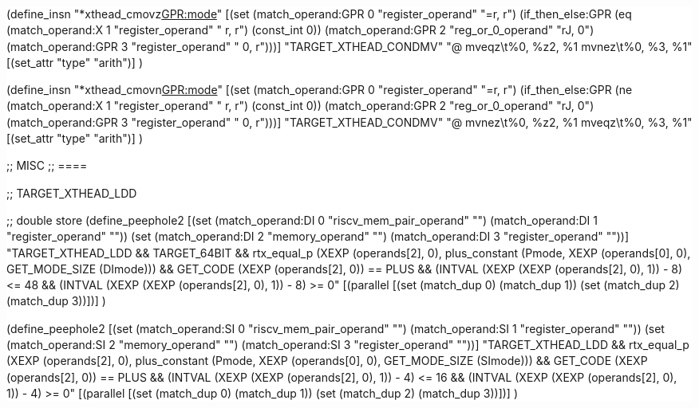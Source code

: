 (define_insn "*xthead_cmovz<GPR:mode>"
  [(set (match_operand:GPR 0 "register_operand"                     "=r, r")
	(if_then_else:GPR (eq (match_operand:X 1 "register_operand" " r, r")
			      (const_int 0))
			  (match_operand:GPR 2 "reg_or_0_operand"    "rJ, 0")
			  (match_operand:GPR 3 "register_operand"    " 0, r")))]
  "TARGET_XTHEAD_CONDMV"
  "@
   mveqz\t%0, %z2, %1
   mvnez\t%0, %3, %1"
  [(set_attr "type" "arith")]
)

(define_insn "*xthead_cmovn<GPR:mode>"
  [(set (match_operand:GPR 0 "register_operand"                         "=r, r")
	    (if_then_else:GPR (ne (match_operand:X 1 "register_operand" " r, r")
				  (const_int 0))
			      (match_operand:GPR 2 "reg_or_0_operand"   "rJ, 0")
			      (match_operand:GPR 3 "register_operand"   " 0, r")))]
  "TARGET_XTHEAD_CONDMV"
  "@
   mvnez\t%0, %z2, %1
   mveqz\t%0, %3, %1"
  [(set_attr "type" "arith")]
)

;; MISC
;; ====

;; TARGET_XTHEAD_LDD

;; double store
(define_peephole2
  [(set (match_operand:DI 0 "riscv_mem_pair_operand" "")
	(match_operand:DI 1 "register_operand" ""))
   (set (match_operand:DI 2 "memory_operand" "")
	(match_operand:DI 3 "register_operand" ""))]
  "TARGET_XTHEAD_LDD && TARGET_64BIT
  && rtx_equal_p (XEXP (operands[2], 0),
      plus_constant (Pmode, XEXP (operands[0], 0), GET_MODE_SIZE (DImode)))
  && GET_CODE (XEXP (operands[2], 0)) == PLUS
  && (INTVAL (XEXP (XEXP (operands[2], 0), 1)) - 8) <= 48
  && (INTVAL (XEXP (XEXP (operands[2], 0), 1)) - 8) >= 0"
  [(parallel [(set (match_dup 0) (match_dup 1))
	      (set (match_dup 2) (match_dup 3))])]
)

(define_peephole2
  [(set (match_operand:SI 0 "riscv_mem_pair_operand" "")
	(match_operand:SI 1 "register_operand" ""))
   (set (match_operand:SI 2 "memory_operand" "")
	(match_operand:SI 3 "register_operand" ""))]
  "TARGET_XTHEAD_LDD
  && rtx_equal_p (XEXP (operands[2], 0),
      plus_constant (Pmode, XEXP (operands[0], 0), GET_MODE_SIZE (SImode)))
  && GET_CODE (XEXP (operands[2], 0)) == PLUS
  && (INTVAL (XEXP (XEXP (operands[2], 0), 1)) - 4) <= 16
  && (INTVAL (XEXP (XEXP (operands[2], 0), 1)) - 4) >= 0"
  [(parallel [(set (match_dup 0) (match_dup 1))
	      (set (match_dup 2) (match_dup 3))])]
)

